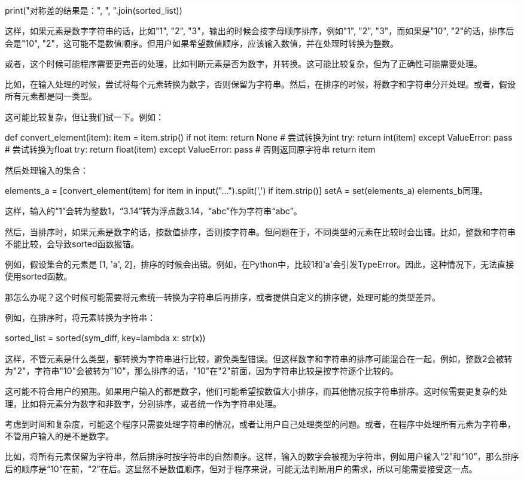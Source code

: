 print("对称差的结果是：", ", ".join(sorted_list))

这样，如果元素是数字字符串的话，比如"1", "2", "3"，输出的时候会按字母顺序排序，例如"1", "2", "3"，而如果是"10", "2"的话，排序后会是"10", "2"，这可能不是数值顺序。但用户如果希望数值顺序，应该输入数值，并在处理时转换为整数。

或者，这个时候可能程序需要更完善的处理，比如判断元素是否为数字，并转换。这可能比较复杂，但为了正确性可能需要处理。

比如，在输入处理的时候，尝试将每个元素转换为数字，否则保留为字符串。然后，在排序的时候，将数字和字符串分开处理。或者，假设所有元素都是同一类型。

这可能比较复杂，但让我们试一下。例如：

def convert_element(item):
    item = item.strip()
    if not item:
        return None
    # 尝试转换为int
    try:
        return int(item)
    except ValueError:
        pass
    # 尝试转换为float
    try:
        return float(item)
    except ValueError:
        pass
    # 否则返回原字符串
    return item

然后处理输入的集合：

elements_a = [convert_element(item) for item in input("...").split(',') if item.strip()]
setA = set(elements_a)
elements_b同理。

这样，输入的“1”会转为整数1，“3.14”转为浮点数3.14，“abc”作为字符串“abc”。

然后，当排序时，如果元素是数字的话，按数值排序，否则按字符串。但问题在于，不同类型的元素在比较时会出错。比如，整数和字符串不能比较，会导致sorted函数报错。

例如，假设集合的元素是 [1, 'a', 2]，排序的时候会出错。例如，在Python中，比较1和'a'会引发TypeError。因此，这种情况下，无法直接使用sorted函数。

那怎么办呢？这个时候可能需要将元素统一转换为字符串后再排序，或者提供自定义的排序键，处理可能的类型差异。

例如，在排序时，将元素转换为字符串：

sorted_list = sorted(sym_diff, key=lambda x: str(x))

这样，不管元素是什么类型，都转换为字符串进行比较，避免类型错误。但这样数字和字符串的排序可能混合在一起，例如，整数2会被转为"2"，字符串"10"会被转为"10"，那么排序的话，"10"在"2"前面，因为字符串比较是按字符逐个比较的。

这可能不符合用户的预期。如果用户输入的都是数字，他们可能希望按数值大小排序，而其他情况按字符串排序。这时候需要更复杂的处理，比如将元素分为数字和非数字，分别排序，或者统一作为字符串处理。

考虑到时间和复杂度，可能这个程序只需要处理字符串的情况，或者让用户自己处理类型的问题。或者，在程序中处理所有元素为字符串，不管用户输入的是不是数字。

比如，将所有元素保留为字符串，然后排序时按字符串的自然顺序。这样，输入的数字会被视为字符串，例如用户输入“2”和“10”，那么排序后的顺序是“10”在前，“2”在后。这显然不是数值顺序，但对于程序来说，可能无法判断用户的需求，所以可能需要接受这一点。
